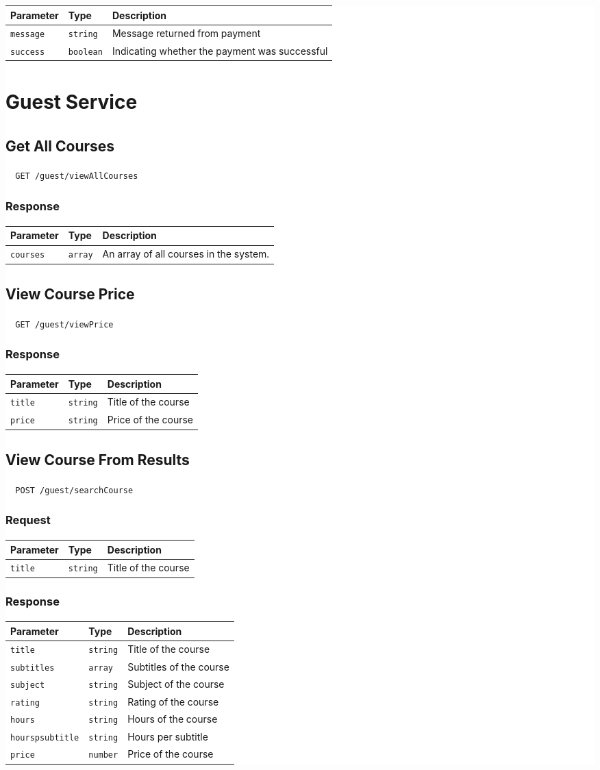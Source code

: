 | Parameter | Type     | Description                       |
| :-------- | :------- | :-------------------------------- |
| `message` | `string` |  Message returned from payment  |
| `success` | `boolean` | Indicating whether the payment was successful  |

# Guest Service
## Get All Courses

```http
  GET /guest/viewAllCourses
```

### Response

| Parameter | Type     | Description                       |
| :-------- | :------- | :-------------------------------- |
| `courses` | `array`  | An array of all courses in the system. |


## View Course Price

```http
  GET /guest/viewPrice
```

### Response

| Parameter | Type     | Description                |
| :-------- | :------- | :------------------------- |
| `title` | `string` | Title of the course |
| `price` | `string`| Price of the course |

## View Course From Results

```http
  POST /guest/searchCourse
```

### Request

| Parameter | Type     | Description                |
| :-------- | :------- | :------------------------- |
| `title` | `string` | Title of the course|

### Response

| Parameter | Type     | Description                       |
| :-------- | :------- | :-------------------------------- |
| `title` | `string` | Title of the course |
| `subtitles` | `array` |Subtitles of the course|
| `subject` | `string` | Subject of the course |
| `rating` | `string` | Rating of the course|
| `hours` | `string` |Hours of the course |
| `hourspsubtitle` | `string` | Hours per subtitle |
| `price` | `number` |Price of the course |